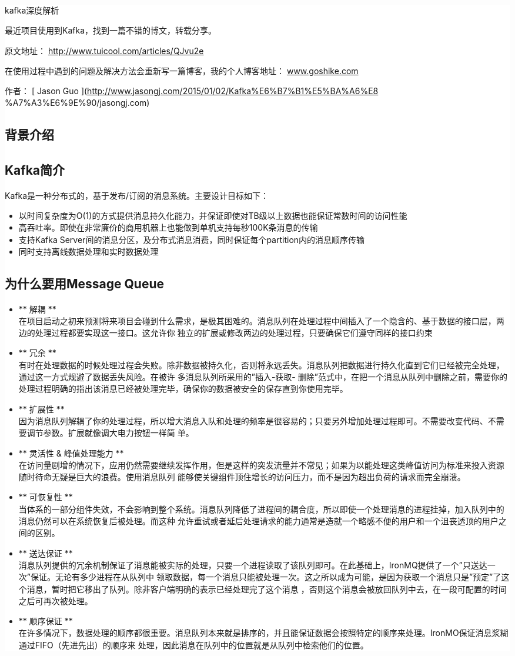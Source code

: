 kafka深度解析

最近项目使用到Kafka，找到一篇不错的博文，转载分享。

原文地址： [ http://www.tuicool.com/articles/QJvu2e
](http://www.tuicool.com/articles/QJvu2e)

在使用过程中遇到的问题及解决方法会重新写一篇博客，我的个人博客地址： [ www.goshike.com ](http://www.goshike.com)

作者： [ Jason Guo ](http://www.jasongj.com/2015/01/02/Kafka%E6%B7%B1%E5%BA%A6%E8
%A7%A3%E6%9E%90/jasongj.com)

##  背景介绍

##  Kafka简介

Kafka是一种分布式的，基于发布/订阅的消息系统。主要设计目标如下：

  * 以时间复杂度为O(1)的方式提供消息持久化能力，并保证即使对TB级以上数据也能保证常数时间的访问性能 
  * 高吞吐率。即使在非常廉价的商用机器上也能做到单机支持每秒100K条消息的传输 
  * 支持Kafka Server间的消息分区，及分布式消息消费，同时保证每个partition内的消息顺序传输 
  * 同时支持离线数据处理和实时数据处理 

##  为什么要用Message Queue

  * ** 解耦 **   
在项目启动之初来预测将来项目会碰到什么需求，是极其困难的。消息队列在处理过程中间插入了一个隐含的、基于数据的接口层，两边的处理过程都要实现这一接口。这允许你
独立的扩展或修改两边的处理过程，只要确保它们遵守同样的接口约束

  * ** 冗余 **   
有时在处理数据的时候处理过程会失败。除非数据被持久化，否则将永远丢失。消息队列把数据进行持久化直到它们已经被完全处理，通过这一方式规避了数据丢失风险。在被许
多消息队列所采用的”插入-获取-
删除”范式中，在把一个消息从队列中删除之前，需要你的处理过程明确的指出该消息已经被处理完毕，确保你的数据被安全的保存直到你使用完毕。

  * ** 扩展性 **   
因为消息队列解耦了你的处理过程，所以增大消息入队和处理的频率是很容易的；只要另外增加处理过程即可。不需要改变代码、不需要调节参数。扩展就像调大电力按钮一样简
单。

  * ** 灵活性 & 峰值处理能力 **   
在访问量剧增的情况下，应用仍然需要继续发挥作用，但是这样的突发流量并不常见；如果为以能处理这类峰值访问为标准来投入资源随时待命无疑是巨大的浪费。使用消息队列
能够使关键组件顶住增长的访问压力，而不是因为超出负荷的请求而完全崩溃。

  * ** 可恢复性 **   
当体系的一部分组件失效，不会影响到整个系统。消息队列降低了进程间的耦合度，所以即使一个处理消息的进程挂掉，加入队列中的消息仍然可以在系统恢复后被处理。而这种
允许重试或者延后处理请求的能力通常是造就一个略感不便的用户和一个沮丧透顶的用户之间的区别。

  * ** 送达保证 **   
消息队列提供的冗余机制保证了消息能被实际的处理，只要一个进程读取了该队列即可。在此基础上，IronMQ提供了一个”只送达一次”保证。无论有多少进程在从队列中
领取数据，每一个消息只能被处理一次。这之所以成为可能，是因为获取一个消息只是”预定”了这个消息，暂时把它移出了队列。除非客户端明确的表示已经处理完了这个消息
，否则这个消息会被放回队列中去，在一段可配置的时间之后可再次被处理。

  * ** 顺序保证 **   
在许多情况下，数据处理的顺序都很重要。消息队列本来就是排序的，并且能保证数据会按照特定的顺序来处理。IronMO保证消息浆糊通过FIFO（先进先出）的顺序来
处理，因此消息在队列中的位置就是从队列中检索他们的位置。
